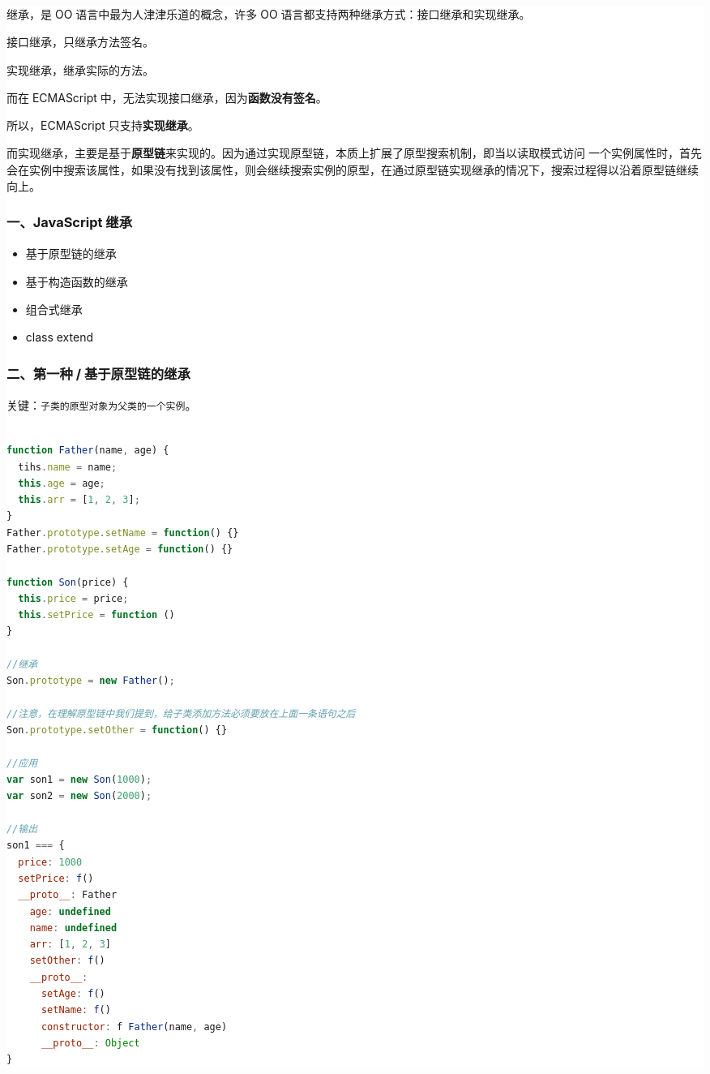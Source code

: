 继承，是 OO 语言中最为人津津乐道的概念，许多 OO 语言都支持两种继承方式：接口继承和实现继承。

接口继承，只继承方法签名。

实现继承，继承实际的方法。

而在 ECMAScript 中，无法实现接口继承，因为**函数没有签名**。

所以，ECMAScript 只支持**实现继承**。

而实现继承，主要是基于**原型链**来实现的。因为通过实现原型链，本质上扩展了原型搜索机制，即当以读取模式访问 一个实例属性时，首先会在实例中搜索该属性，如果没有找到该属性，则会继续搜索实例的原型，在通过原型链实现继承的情况下，搜索过程得以沿着原型链继续向上。


### 一、JavaScript 继承

- 基于原型链的继承

- 基于构造函数的继承

- 组合式继承

- class extend


### 二、第一种 / 基于原型链的继承

关键：`子类的原型对象为父类的一个实例`。

```javascript

function Father(name, age) {
  tihs.name = name;
  this.age = age;
  this.arr = [1, 2, 3];
}
Father.prototype.setName = function() {} 
Father.prototype.setAge = function() {}

function Son(price) {
  this.price = price;
  this.setPrice = function ()
}

//继承
Son.prototype = new Father();

//注意，在理解原型链中我们提到，给子类添加方法必须要放在上面一条语句之后
Son.prototype.setOther = function() {}

//应用
var son1 = new Son(1000);
var son2 = new Son(2000);

//输出
son1 === {
  price: 1000
  setPrice: f()
  __proto__: Father
    age: undefined
    name: undefined
    arr: [1, 2, 3]
    setOther: f()
    __proto__:
      setAge: f()
      setName: f()
      constructor: f Father(name, age)
      __proto__: Object
}
```